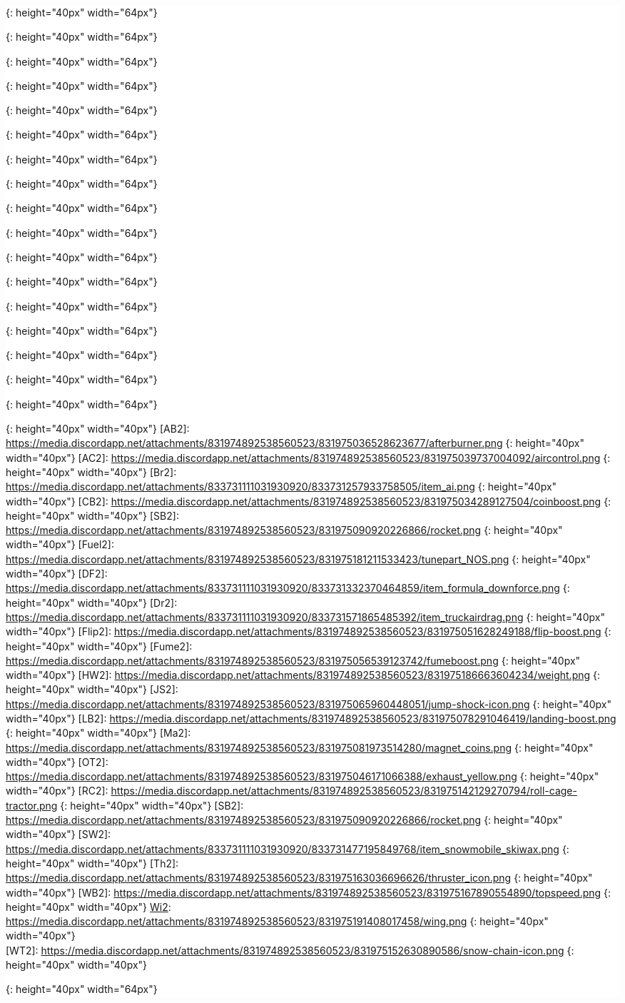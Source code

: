 [Buggy2]: https://media.discordapp.net/attachments/834726573885095996/834727694162985000/Buggy.png  
{: height="40px" width="64px"} 
	
[Sportscar2]: https://media.discordapp.net/attachments/834726602083401739/834727813651234846/Sportscar.png  
{: height="40px" width="64px"}  
	
[Monster2]: https://media.discordapp.net/attachments/834726650137804810/834727920785555456/Monster.png  
{: height="40px" width="64px"}  
	
[Rotator2]: https://media.discordapp.net/attachments/834726692819566592/834728098544746526/Rotator.png 
{: height="40px" width="64px"} 
	
[Diesel2]: https://media.discordapp.net/attachments/834726729264267284/834728231113719808/Super_Diesel.png 
 {: height="40px" width="64px"} 
	
 [Chopper2]: https://media.discordapp.net/attachments/834726765099876422/834728330199695371/Chopper.png 
 {: height="40px" width="64px"} 
	
 [Tank2]: https://media.discordapp.net/attachments/834726817856356352/834728674720481290/Mini_Tank.png 
  {: height="40px" width="64px"} 
	
 [Snowmobile2]: https://media.discordapp.net/attachments/834726868111589406/834728755783139338/Snowmobile.png 
 {: height="40px" width="64px"} 
	
 [Mono2]: https://media.discordapp.net/attachments/834726907978711081/834728886881091604/Monowheel.png 
 {: height="40px" width="64px"}  
	
 [Rally2]: https://media.discordapp.net/attachments/834726978594275369/834728996029071370/icon-vehicle-rally1.png 
 {: height="40px" width="64px"}  
	
 [Formula2]: https://media.discordapp.net/attachments/834727004082667580/834729204683112458/Formula.png 
 {: height="40px" width="64px"}  
	
 [RT2]: https://media.discordapp.net/attachments/834727062438674452/834729303047929886/RacingTruck.png 
  {: height="40px" width="64px"}  
	
 [EV2]: https://static.wikia.nocookie.net/hillclimbracing2_gamepedia_en/images/7/7b/Cc-ev.png
  {: height="40px" width="64px"} 
	
 [Hotrod2]: https://media.discordapp.net/attachments/834727111440859146/834729400514773012/Hotrod.png 
  {: height="40px" width="64px"}  
	
 [Sbike2]: https://media.discordapp.net/attachments/834727162984005632/834729620930560050/800px-Superbike.png 
  {: height="40px" width="64px"}  
	
 [Supercar2]: https://media.discordapp.net/attachments/833681748688633877/837807347992363058/icon-vehicle-lambo.png 
 {: height="40px" width="64px"} 
	
[Moonlander2]: https://media.discordapp.net/attachments/834727267049013248/834730007943315476/Moonlander.png  
{: height="40px" width="64px"}  
	

[Ka2]: https://pngimg.com/uploads/kangaroo/kangaroo_PNG21.png 
{: height="40px" width="40px"} 
[AB2]: https://media.discordapp.net/attachments/831974892538560523/831975036528623677/afterburner.png 
{: height="40px" width="40px"} 
[AC2]: https://media.discordapp.net/attachments/831974892538560523/831975039737004092/aircontrol.png 
{: height="40px" width="40px"} 
[Br2]: https://media.discordapp.net/attachments/833731111031930920/833731257933758505/item_ai.png 
{: height="40px" width="40px"} 
[CB2]: https://media.discordapp.net/attachments/831974892538560523/831975034289127504/coinboost.png 
{: height="40px" width="40px"} 
[SB2]: https://media.discordapp.net/attachments/831974892538560523/831975090920226866/rocket.png 
{: height="40px" width="40px"} 
[Fuel2]: https://media.discordapp.net/attachments/831974892538560523/831975181211533423/tunepart_NOS.png 
{: height="40px" width="40px"} 
[DF2]: https://media.discordapp.net/attachments/833731111031930920/833731332370464859/item_formula_downforce.png 
{: height="40px" width="40px"} 
[Dr2]: https://media.discordapp.net/attachments/833731111031930920/833731571865485392/item_truckairdrag.png 
{: height="40px" width="40px"} 
[Flip2]: https://media.discordapp.net/attachments/831974892538560523/831975051628249188/flip-boost.png 
{: height="40px" width="40px"} 
[Fume2]: https://media.discordapp.net/attachments/831974892538560523/831975056539123742/fumeboost.png 
{: height="40px" width="40px"} 
[HW2]: https://media.discordapp.net/attachments/831974892538560523/831975186663604234/weight.png 
{: height="40px" width="40px"}
[JS2]: https://media.discordapp.net/attachments/831974892538560523/831975065960448051/jump-shock-icon.png 
{: height="40px" width="40px"} 
[LB2]: https://media.discordapp.net/attachments/831974892538560523/831975078291046419/landing-boost.png 
{: height="40px" width="40px"} 
[Ma2]: https://media.discordapp.net/attachments/831974892538560523/831975081973514280/magnet_coins.png 
{: height="40px" width="40px"} 
[OT2]: https://media.discordapp.net/attachments/831974892538560523/831975046171066388/exhaust_yellow.png 
{: height="40px" width="40px"} 
[RC2]: https://media.discordapp.net/attachments/831974892538560523/831975142129270794/roll-cage-tractor.png 
{: height="40px" width="40px"} 
[SB2]: https://media.discordapp.net/attachments/831974892538560523/831975090920226866/rocket.png 
{: height="40px" width="40px"} 
[SW2]: https://media.discordapp.net/attachments/833731111031930920/833731477195849768/item_snowmobile_skiwax.png 
{: height="40px" width="40px"} 
[Th2]: https://media.discordapp.net/attachments/831974892538560523/831975163036696626/thruster_icon.png 
{: height="40px" width="40px"} 
[WB2]: https://media.discordapp.net/attachments/831974892538560523/831975167890554890/topspeed.png 
{: height="40px" width="40px"} 
[Wi2]: https://media.discordapp.net/attachments/831974892538560523/831975191408017458/wing.png 
{: height="40px" width="40px"}  
[WT2]: https://media.discordapp.net/attachments/831974892538560523/831975152630890586/snow-chain-icon.png 
{: height="40px" width="40px"}

[Lowrider2]: https://media.discordapp.net/attachments/837815798630318151/969001514540601354/icon-vehicle-lowrider.png
{: height="40px" width="64px"} 
	
	
<a name="bottom"></a> 


[Ka]: https://pngimg.com/uploads/kangaroo/kangaroo_PNG21.png 
[AB]: https://media.discordapp.net/attachments/831974892538560523/831975036528623677/afterburner.png 
[AC]: https://media.discordapp.net/attachments/831974892538560523/831975039737004092/aircontrol.png 
[Br]: https://media.discordapp.net/attachments/833731111031930920/833731257933758505/item_ai.png 
[CB]: https://media.discordapp.net/attachments/831974892538560523/831975034289127504/coinboost.png 
[SB]: https://media.discordapp.net/attachments/831974892538560523/831975090920226866/rocket.png 
[Fuel]: https://media.discordapp.net/attachments/831974892538560523/831975181211533423/tunepart_NOS.png 
[DF]: https://media.discordapp.net/attachments/833731111031930920/833731332370464859/item_formula_downforce.png 
[Dr]: https://media.discordapp.net/attachments/833731111031930920/833731571865485392/item_truckairdrag.png 
[Flip]: https://media.discordapp.net/attachments/831974892538560523/831975051628249188/flip-boost.png 
[Fume]: https://media.discordapp.net/attachments/831974892538560523/831975056539123742/fumeboost.png 
[HW]: https://media.discordapp.net/attachments/831974892538560523/831975186663604234/weight.png 
[JS]: https://media.discordapp.net/attachments/831974892538560523/831975065960448051/jump-shock-icon.png 
[LB]: https://media.discordapp.net/attachments/831974892538560523/831975078291046419/landing-boost.png 
[Ma]: https://media.discordapp.net/attachments/831974892538560523/831975081973514280/magnet_coins.png 
[OT]: https://media.discordapp.net/attachments/831974892538560523/831975046171066388/exhaust_yellow.png 
[RC]: https://media.discordapp.net/attachments/831974892538560523/831975142129270794/roll-cage-tractor.png 
[SB]: https://media.discordapp.net/attachments/831974892538560523/831975090920226866/rocket.png 
[SW]: https://media.discordapp.net/attachments/833731111031930920/833731477195849768/item_snowmobile_skiwax.png 
[Th]: https://media.discordapp.net/attachments/831974892538560523/831975163036696626/thruster_icon.png 
[WB]: https://media.discordapp.net/attachments/831974892538560523/831975167890554890/topspeed.png 
[Wi]: https://media.discordapp.net/attachments/831974892538560523/831975191408017458/wing.png 
[WT]: https://media.discordapp.net/attachments/831974892538560523/831975152630890586/snow-chain-icon.png 
[Jeep]: https://media.discordapp.net/attachments/834726148663017472/834726944284344330/Jeep.png 
[Scooter]: https://media.discordapp.net/attachments/834726193956651018/834727049063039006/Scooter.png
[Bus]: https://media.discordapp.net/attachments/834726213527797772/834727171704094751/Bus.png 
[Mk2]: https://media.discordapp.net/attachments/834726288353656852/834727358388109322/Superjeep.png 
[Tractor]: https://media.discordapp.net/attachments/833681748688633877/837807599696609320/icon-vehicle-tractor.png 
[Moto]: https://media.discordapp.net/attachments/834726546454740992/834727591646461974/Motocross.png 
[Buggy]: https://media.discordapp.net/attachments/834726573885095996/834727694162985000/Buggy.png 
[Sportscar]: https://media.discordapp.net/attachments/834726602083401739/834727813651234846/Sportscar.png 
[Monster]: https://media.discordapp.net/attachments/834726650137804810/834727920785555456/Monster.png 
[Rotator]: https://media.discordapp.net/attachments/834726692819566592/834728098544746526/Rotator.png 
[Diesel]: https://media.discordapp.net/attachments/834726729264267284/834728231113719808/Super_Diesel.png 
[Chopper]: https://media.discordapp.net/attachments/834726765099876422/834728330199695371/Chopper.png 
[Tank]: https://media.discordapp.net/attachments/834726817856356352/834728674720481290/Mini_Tank.png 
[Snowmobile]: https://media.discordapp.net/attachments/834726868111589406/834728755783139338/Snowmobile.png 
[Mono]: https://media.discordapp.net/attachments/834726907978711081/834728886881091604/Monowheel.png 
[Rally]: https://media.discordapp.net/attachments/834726978594275369/834728996029071370/icon-vehicle-rally1.png 
[Formula]: https://media.discordapp.net/attachments/834727004082667580/834729204683112458/Formula.png 
[RT]: https://media.discordapp.net/attachments/834727062438674452/834729303047929886/RacingTruck.png 
 [EV]: https://static.wikia.nocookie.net/hillclimbracing2_gamepedia_en/images/7/7b/Cc-ev.png
[Hotrod]: https://media.discordapp.net/attachments/834727111440859146/834729400514773012/Hotrod.png 
[Sbike]: https://media.discordapp.net/attachments/834727162984005632/834729620930560050/800px-Superbike.png 
[Supercar]: https://media.discordapp.net/attachments/833681748688633877/837807347992363058/icon-vehicle-lambo.png 
[Moonlander]: https://media.discordapp.net/attachments/834727267049013248/834730007943315476/Moonlander.png 
[Kay]: https://pngimg.com/uploads/kangaroo/kangaroo_PNG21.png 
[ABy]: https://media.discordapp.net/attachments/831974892538560523/831975036528623677/afterburner.png 
[ACy]: https://media.discordapp.net/attachments/831974892538560523/831975039737004092/aircontrol.png 
[Bry]: https://media.discordapp.net/attachments/833731111031930920/833731257933758505/item_ai.png 
[CBy]: https://media.discordapp.net/attachments/831974892538560523/831975034289127504/coinboost.png 
[SBy]: https://media.discordapp.net/attachments/831974892538560523/831975090920226866/rocket.png 
[Fuel]: https://media.discordapp.net/attachments/831974892538560523/831975181211533423/tunepart_NOS.png 
[DFy]: https://media.discordapp.net/attachments/833731111031930920/833731332370464859/item_formula_downforce.png 
[Dry]: https://media.discordapp.net/attachments/833731111031930920/833731571865485392/item_truckairdrag.png 
[Flipy]: https://media.discordapp.net/attachments/831974892538560523/831975051628249188/flip-boost.png 
[Fuely]: https://media.discordapp.net/attachments/831974892538560523/831975181211533423/tunepart_NOS.png 
[Fumey]: https://media.discordapp.net/attachments/831974892538560523/831975056539123742/fumeboost.png 
[HWy]: https://media.discordapp.net/attachments/831974892538560523/831975186663604234/weight.png 
[JSy]: https://media.discordapp.net/attachments/831974892538560523/831975065960448051/jump-shock-icon.png 
[LBy]: https://media.discordapp.net/attachments/831974892538560523/831975078291046419/landing-boost.png 
[May]: https://media.discordapp.net/attachments/831974892538560523/831975081973514280/magnet_coins.png 
[OTy]: https://media.discordapp.net/attachments/831974892538560523/831975046171066388/exhaust_yellow.png 
[RCy]: https://media.discordapp.net/attachments/831974892538560523/831975142129270794/roll-cage-tractor.png 
[SBy]: https://media.discordapp.net/attachments/831974892538560523/831975090920226866/rocket.png 
[SWy]: https://media.discordapp.net/attachments/833731111031930920/833731477195849768/item_snowmobile_skiwax.png 
[Thy]: https://media.discordapp.net/attachments/831974892538560523/831975163036696626/thruster_icon.png 
[WBy]: https://media.discordapp.net/attachments/831974892538560523/831975167890554890/topspeed.png 
[Wiy]: https://media.discordapp.net/attachments/831974892538560523/831975191408017458/wing.png  
[Wi2]: https://media.discordapp.net/attachments/831974892538560523/831975191408017458/wing.png  
[WTy]: https://media.discordapp.net/attachments/831974892538560523/831975152630890586/snow-chain-icon.png 
[Jeep2]: https://media.discordapp.net/attachments/834726148663017472/834726944284344330/Jeep.png  
[Scooter2]: https://media.discordapp.net/attachments/834726193956651018/834727049063039006/Scooter.png  
[Bus2]: https://media.discordapp.net/attachments/834726213527797772/834727171704094751/Bus.png 
 [Mk22]: https://media.discordapp.net/attachments/834726288353656852/834727358388109322/Superjeep.png 
 [Tractor2]: https://media.discordapp.net/attachments/833681748688633877/837807599696609320/icon-vehicle-tractor.png 
[Moto2]: https://media.discordapp.net/attachments/834726546454740992/834727591646461974/Motocross.png  